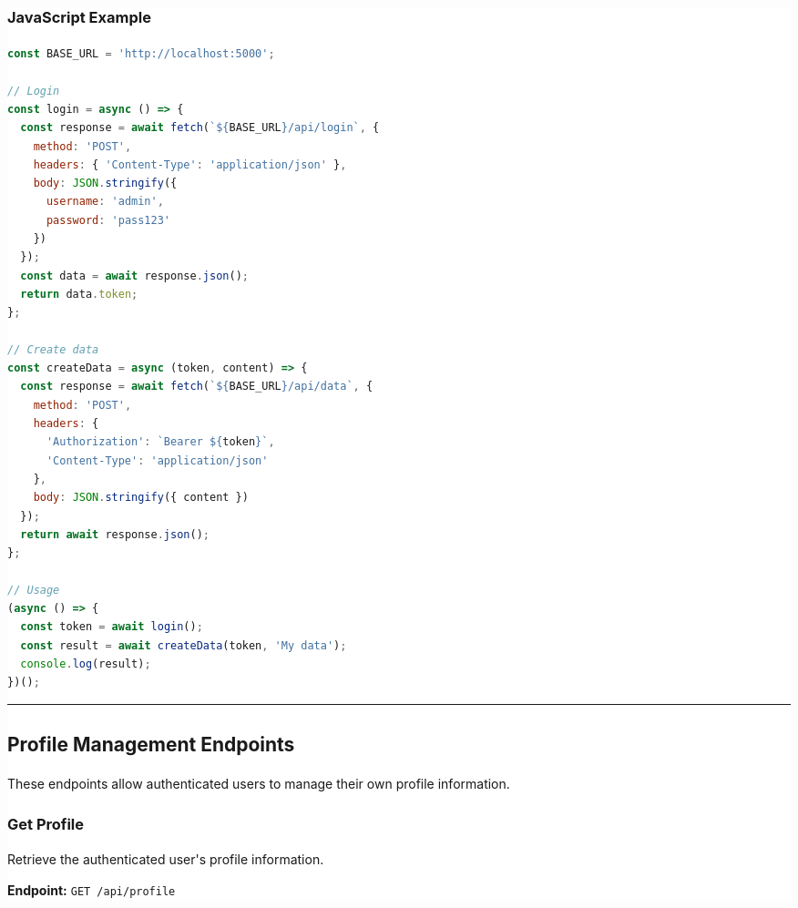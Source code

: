 ### JavaScript Example

```javascript
const BASE_URL = 'http://localhost:5000';

// Login
const login = async () => {
  const response = await fetch(`${BASE_URL}/api/login`, {
    method: 'POST',
    headers: { 'Content-Type': 'application/json' },
    body: JSON.stringify({
      username: 'admin',
      password: 'pass123'
    })
  });
  const data = await response.json();
  return data.token;
};

// Create data
const createData = async (token, content) => {
  const response = await fetch(`${BASE_URL}/api/data`, {
    method: 'POST',
    headers: {
      'Authorization': `Bearer ${token}`,
      'Content-Type': 'application/json'
    },
    body: JSON.stringify({ content })
  });
  return await response.json();
};

// Usage
(async () => {
  const token = await login();
  const result = await createData(token, 'My data');
  console.log(result);
})();
```

---

## Profile Management Endpoints

These endpoints allow authenticated users to manage their own profile information.

### Get Profile

Retrieve the authenticated user's profile information.

**Endpoint:** `GET /api/profile`
